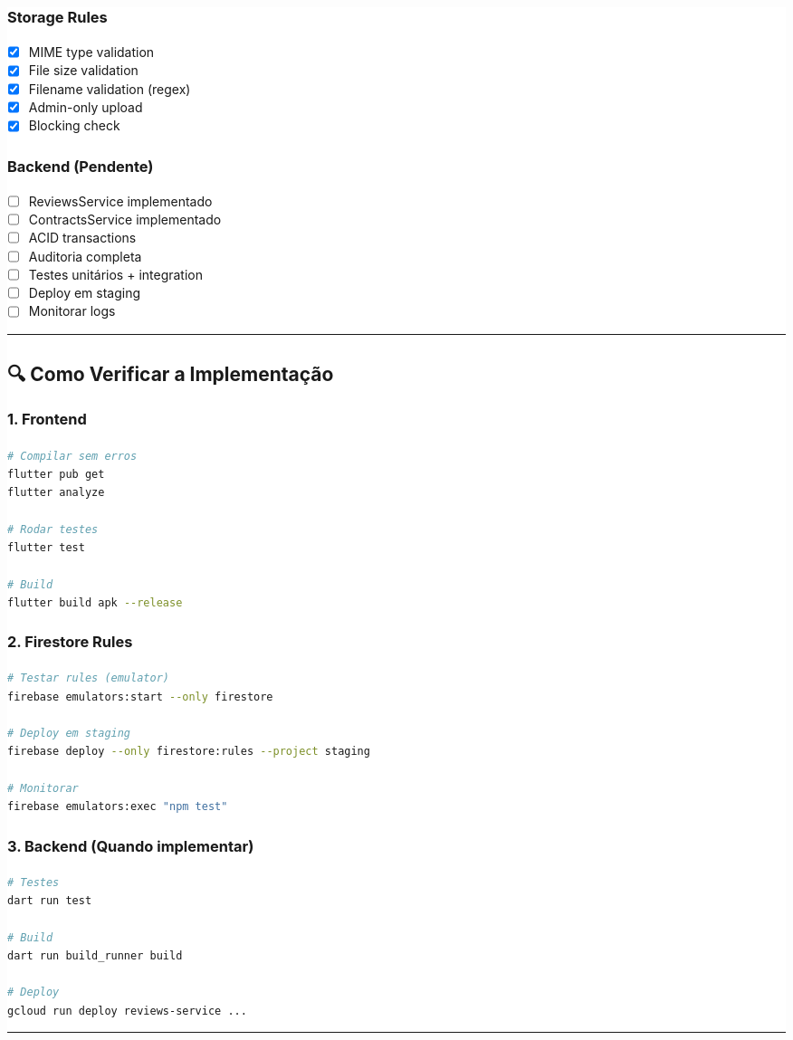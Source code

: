 ### Storage Rules
- [x] MIME type validation
- [x] File size validation
- [x] Filename validation (regex)
- [x] Admin-only upload
- [x] Blocking check

### Backend (Pendente)
- [ ] ReviewsService implementado
- [ ] ContractsService implementado
- [ ] ACID transactions
- [ ] Auditoria completa
- [ ] Testes unitários + integration
- [ ] Deploy em staging
- [ ] Monitorar logs

---

## 🔍 Como Verificar a Implementação

### 1. Frontend
```bash
# Compilar sem erros
flutter pub get
flutter analyze

# Rodar testes
flutter test

# Build
flutter build apk --release
```

### 2. Firestore Rules
```bash
# Testar rules (emulator)
firebase emulators:start --only firestore

# Deploy em staging
firebase deploy --only firestore:rules --project staging

# Monitorar
firebase emulators:exec "npm test"
```

### 3. Backend (Quando implementar)
```bash
# Testes
dart run test

# Build
dart run build_runner build

# Deploy
gcloud run deploy reviews-service ...
```

---
